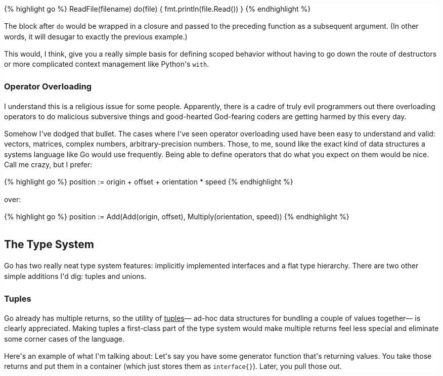 {% highlight go %}
ReadFile(filename) do(file) {
    fmt.println(file.Read())
}
{% endhighlight %}

The block after `do` would be wrapped in a closure and passed to the preceding
function as a subsequent argument. (In other words, it will desugar to exactly
the previous example.)

This would, I think, give you a really simple basis for defining scoped
behavior without having to go down the route of destructors or more
complicated context management like Python's `with`.

### Operator Overloading

I understand this is a religious issue for some people. Apparently, there is a
cadre of truly evil programmers out there overloading operators to do
malicious subversive things and good-hearted God-fearing coders are getting
harmed by this every day.

Somehow I've dodged that bullet. The cases where I've seen operator
overloading used have been easy to understand and valid: vectors, matrices,
complex numbers, arbitrary-precision numbers. Those, to me, sound like the
exact kind of data structures a systems language like Go would use frequently.
Being able to define operators that do what you expect on them would be nice.
Call me crazy, but I prefer:

{% highlight go %}
position := origin + offset + orientation * speed
{% endhighlight %}

over:

{% highlight go %}
position := Add(Add(origin, offset), Multiply(orientation, speed))
{% endhighlight %}

## The Type System

Go has two really neat type system features: implicitly implemented interfaces
and a flat type hierarchy. There are two other simple additions I'd dig:
tuples and unions.

### Tuples

Go already has multiple returns, so the utility of [tuples](http://en.wikipedia.org/wiki/Tuple)&mdash; ad-hoc data
structures for bundling a couple of values together&mdash; is clearly appreciated.
Making tuples a first-class part of the type system would make multiple
returns feel less special and eliminate some corner cases of the language.

Here's an example of what I'm talking about: Let's say you have some generator
function that's returning values. You take those returns and put them in a
container (which just stores them as `interface{}`). Later, you pull those
out.
